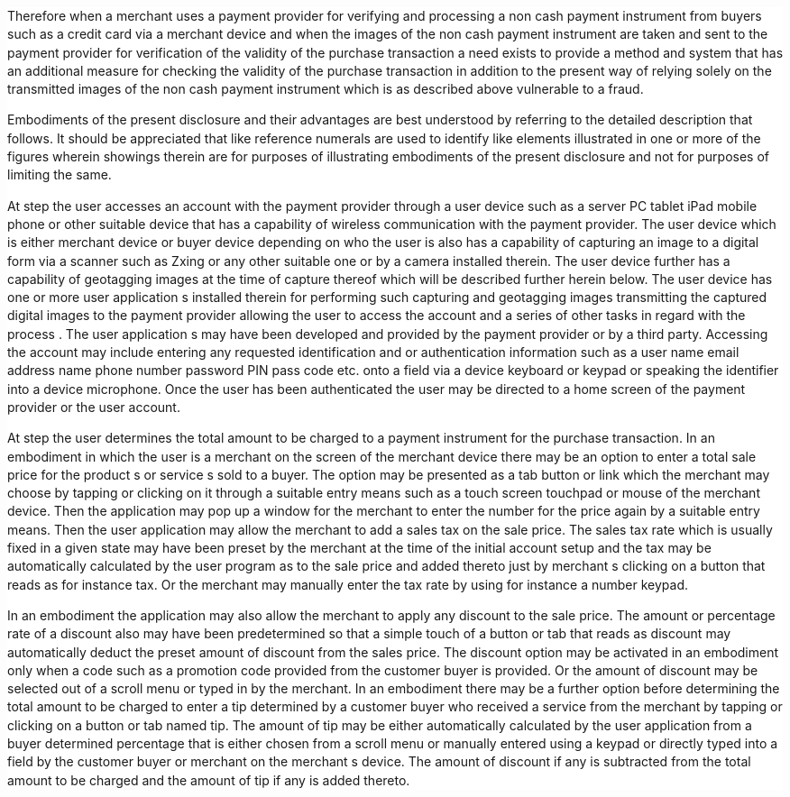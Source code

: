 Therefore when a merchant uses a payment provider for verifying and processing a non cash payment instrument from buyers such as a credit card via a merchant device and when the images of the non cash payment instrument are taken and sent to the payment provider for verification of the validity of the purchase transaction a need exists to provide a method and system that has an additional measure for checking the validity of the purchase transaction in addition to the present way of relying solely on the transmitted images of the non cash payment instrument which is as described above vulnerable to a fraud.

Embodiments of the present disclosure and their advantages are best understood by referring to the detailed description that follows. It should be appreciated that like reference numerals are used to identify like elements illustrated in one or more of the figures wherein showings therein are for purposes of illustrating embodiments of the present disclosure and not for purposes of limiting the same.

At step the user accesses an account with the payment provider through a user device such as a server PC tablet iPad mobile phone or other suitable device that has a capability of wireless communication with the payment provider. The user device which is either merchant device or buyer device depending on who the user is also has a capability of capturing an image to a digital form via a scanner such as Zxing or any other suitable one or by a camera installed therein. The user device further has a capability of geotagging images at the time of capture thereof which will be described further herein below. The user device has one or more user application s installed therein for performing such capturing and geotagging images transmitting the captured digital images to the payment provider allowing the user to access the account and a series of other tasks in regard with the process . The user application s may have been developed and provided by the payment provider or by a third party. Accessing the account may include entering any requested identification and or authentication information such as a user name email address name phone number password PIN pass code etc. onto a field via a device keyboard or keypad or speaking the identifier into a device microphone. Once the user has been authenticated the user may be directed to a home screen of the payment provider or the user account.

At step the user determines the total amount to be charged to a payment instrument for the purchase transaction. In an embodiment in which the user is a merchant on the screen of the merchant device there may be an option to enter a total sale price for the product s or service s sold to a buyer. The option may be presented as a tab button or link which the merchant may choose by tapping or clicking on it through a suitable entry means such as a touch screen touchpad or mouse of the merchant device. Then the application may pop up a window for the merchant to enter the number for the price again by a suitable entry means. Then the user application may allow the merchant to add a sales tax on the sale price. The sales tax rate which is usually fixed in a given state may have been preset by the merchant at the time of the initial account setup and the tax may be automatically calculated by the user program as to the sale price and added thereto just by merchant s clicking on a button that reads as for instance tax. Or the merchant may manually enter the tax rate by using for instance a number keypad.

In an embodiment the application may also allow the merchant to apply any discount to the sale price. The amount or percentage rate of a discount also may have been predetermined so that a simple touch of a button or tab that reads as discount may automatically deduct the preset amount of discount from the sales price. The discount option may be activated in an embodiment only when a code such as a promotion code provided from the customer buyer is provided. Or the amount of discount may be selected out of a scroll menu or typed in by the merchant. In an embodiment there may be a further option before determining the total amount to be charged to enter a tip determined by a customer buyer who received a service from the merchant by tapping or clicking on a button or tab named tip. The amount of tip may be either automatically calculated by the user application from a buyer determined percentage that is either chosen from a scroll menu or manually entered using a keypad or directly typed into a field by the customer buyer or merchant on the merchant s device. The amount of discount if any is subtracted from the total amount to be charged and the amount of tip if any is added thereto.
